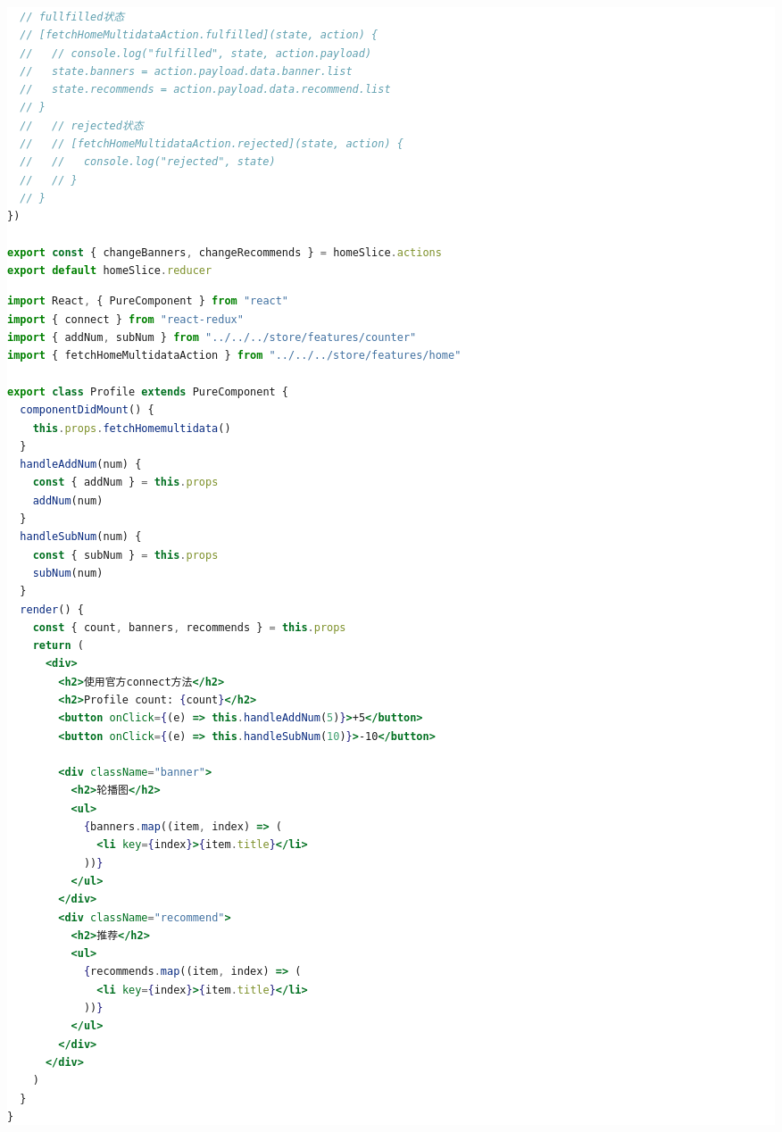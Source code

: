 ```js
  // fullfilled状态
  // [fetchHomeMultidataAction.fulfilled](state, action) {
  //   // console.log("fulfilled", state, action.payload)
  //   state.banners = action.payload.data.banner.list
  //   state.recommends = action.payload.data.recommend.list
  // }
  //   // rejected状态
  //   // [fetchHomeMultidataAction.rejected](state, action) {
  //   //   console.log("rejected", state)
  //   // }
  // }
})

export const { changeBanners, changeRecommends } = homeSlice.actions
export default homeSlice.reducer
```

```jsx
import React, { PureComponent } from "react"
import { connect } from "react-redux"
import { addNum, subNum } from "../../../store/features/counter"
import { fetchHomeMultidataAction } from "../../../store/features/home"

export class Profile extends PureComponent {
  componentDidMount() {
    this.props.fetchHomemultidata()
  }
  handleAddNum(num) {
    const { addNum } = this.props
    addNum(num)
  }
  handleSubNum(num) {
    const { subNum } = this.props
    subNum(num)
  }
  render() {
    const { count, banners, recommends } = this.props
    return (
      <div>
        <h2>使用官方connect方法</h2>
        <h2>Profile count: {count}</h2>
        <button onClick={(e) => this.handleAddNum(5)}>+5</button>
        <button onClick={(e) => this.handleSubNum(10)}>-10</button>

        <div className="banner">
          <h2>轮播图</h2>
          <ul>
            {banners.map((item, index) => (
              <li key={index}>{item.title}</li>
            ))}
          </ul>
        </div>
        <div className="recommend">
          <h2>推荐</h2>
          <ul>
            {recommends.map((item, index) => (
              <li key={index}>{item.title}</li>
            ))}
          </ul>
        </div>
      </div>
    )
  }
}
```